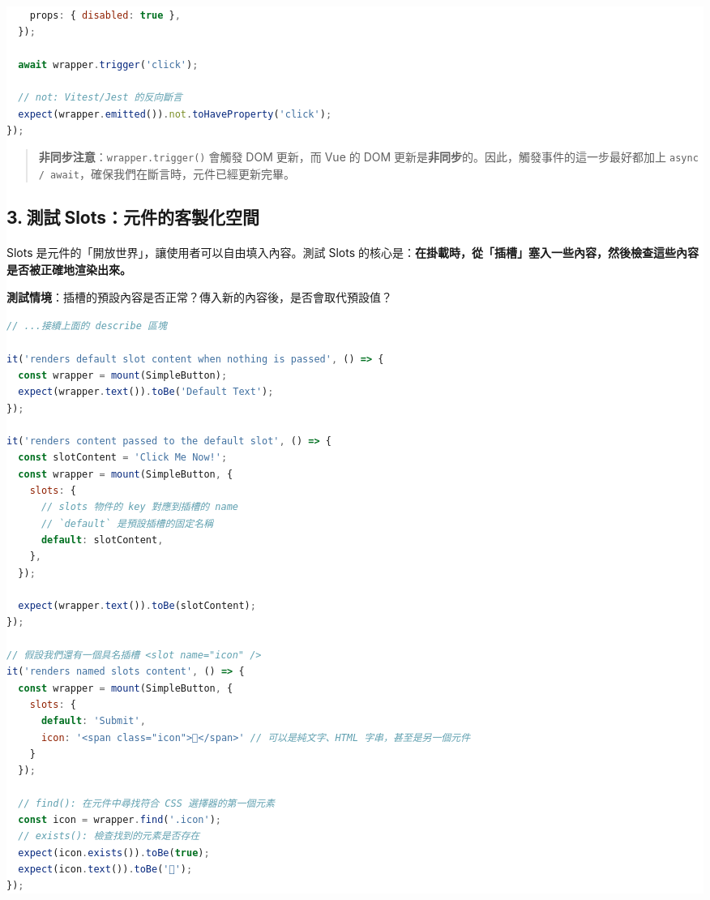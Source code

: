 ```javascript
    props: { disabled: true },
  });

  await wrapper.trigger('click');

  // not: Vitest/Jest 的反向斷言
  expect(wrapper.emitted()).not.toHaveProperty('click');
});
```

> **非同步注意**：`wrapper.trigger()` 會觸發 DOM 更新，而 Vue 的 DOM 更新是**非同步**的。因此，觸發事件的這一步最好都加上 `async / await`，確保我們在斷言時，元件已經更新完畢。

## 3. 測試 Slots：元件的客製化空間

Slots 是元件的「開放世界」，讓使用者可以自由填入內容。測試 Slots 的核心是：**在掛載時，從「插槽」塞入一些內容，然後檢查這些內容是否被正確地渲染出來。**

**測試情境**：插槽的預設內容是否正常？傳入新的內容後，是否會取代預設值？

```javascript
// ...接續上面的 describe 區塊

it('renders default slot content when nothing is passed', () => {
  const wrapper = mount(SimpleButton);
  expect(wrapper.text()).toBe('Default Text');
});

it('renders content passed to the default slot', () => {
  const slotContent = 'Click Me Now!';
  const wrapper = mount(SimpleButton, {
    slots: {
      // slots 物件的 key 對應到插槽的 name
      // `default` 是預設插槽的固定名稱
      default: slotContent,
    },
  });

  expect(wrapper.text()).toBe(slotContent);
});

// 假設我們還有一個具名插槽 <slot name="icon" />
it('renders named slots content', () => {
  const wrapper = mount(SimpleButton, {
    slots: {
      default: 'Submit',
      icon: '<span class="icon">🚀</span>' // 可以是純文字、HTML 字串，甚至是另一個元件
    }
  });

  // find(): 在元件中尋找符合 CSS 選擇器的第一個元素
  const icon = wrapper.find('.icon');
  // exists(): 檢查找到的元素是否存在
  expect(icon.exists()).toBe(true);
  expect(icon.text()).toBe('🚀');
});
```
